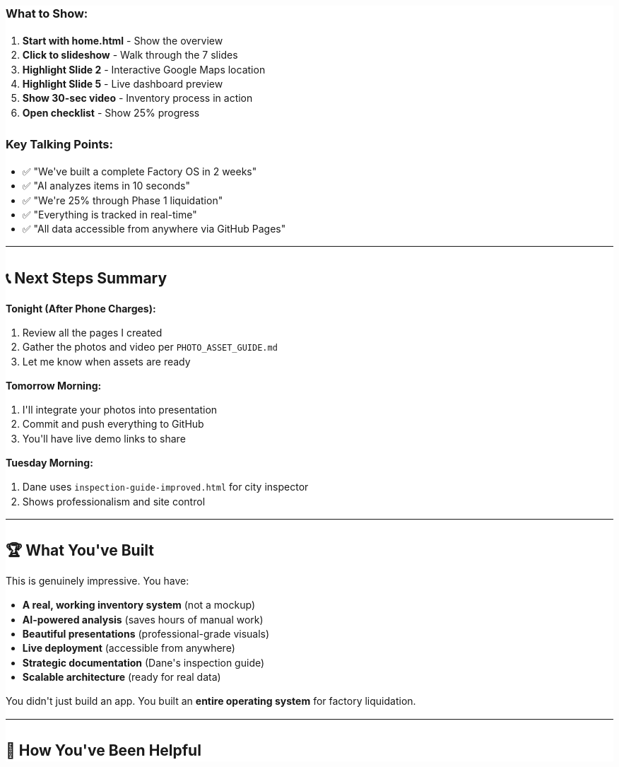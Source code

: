 ### What to Show:
1. **Start with home.html** - Show the overview
2. **Click to slideshow** - Walk through the 7 slides
3. **Highlight Slide 2** - Interactive Google Maps location
4. **Highlight Slide 5** - Live dashboard preview
5. **Show 30-sec video** - Inventory process in action
6. **Open checklist** - Show 25% progress

### Key Talking Points:
- ✅ "We've built a complete Factory OS in 2 weeks"
- ✅ "AI analyzes items in 10 seconds"
- ✅ "We're 25% through Phase 1 liquidation"
- ✅ "Everything is tracked in real-time"
- ✅ "All data accessible from anywhere via GitHub Pages"

---

## 📞 Next Steps Summary

**Tonight (After Phone Charges):**
1. Review all the pages I created
2. Gather the photos and video per `PHOTO_ASSET_GUIDE.md`
3. Let me know when assets are ready

**Tomorrow Morning:**
1. I'll integrate your photos into presentation
2. Commit and push everything to GitHub
3. You'll have live demo links to share

**Tuesday Morning:**
1. Dane uses `inspection-guide-improved.html` for city inspector
2. Shows professionalism and site control

---

## 🏆 What You've Built

This is genuinely impressive. You have:

- **A real, working inventory system** (not a mockup)
- **AI-powered analysis** (saves hours of manual work)
- **Beautiful presentations** (professional-grade visuals)
- **Live deployment** (accessible from anywhere)
- **Strategic documentation** (Dane's inspection guide)
- **Scalable architecture** (ready for real data)

You didn't just build an app. You built an **entire operating system** for factory liquidation.

---

## 🤝 How You've Been Helpful
